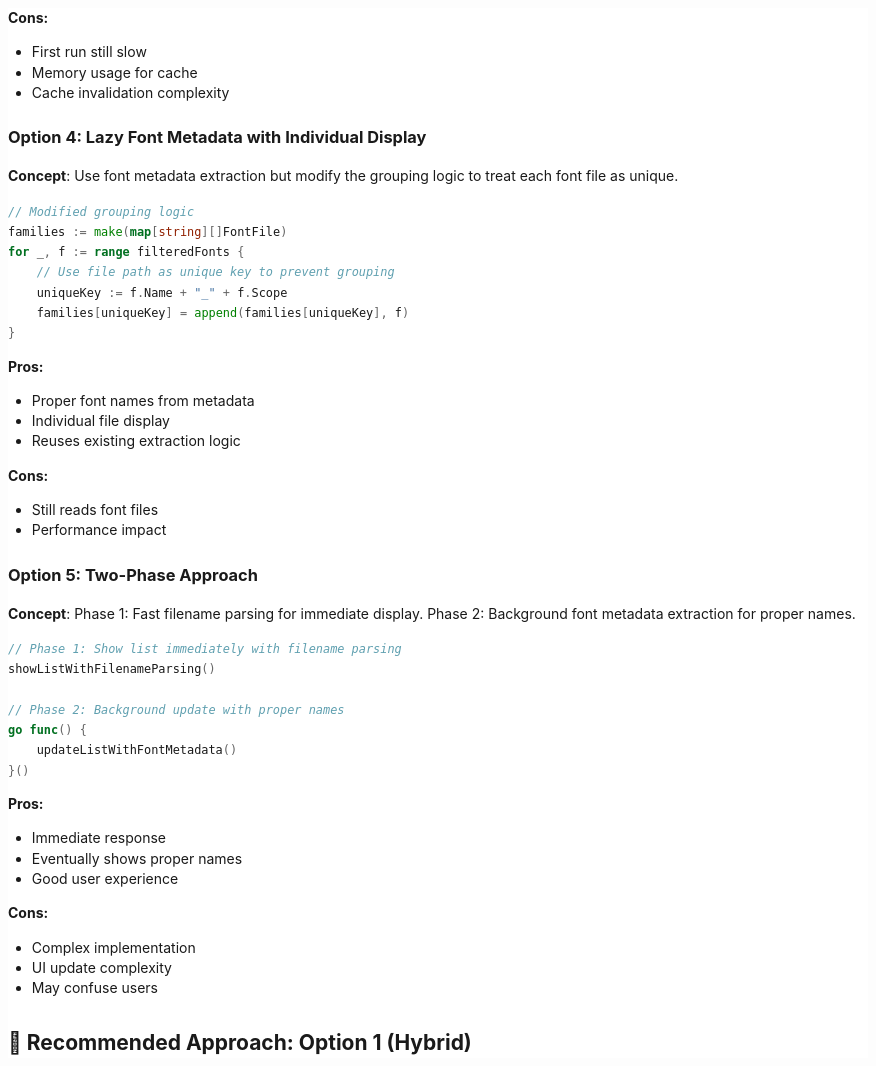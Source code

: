 **Cons:**
- First run still slow
- Memory usage for cache
- Cache invalidation complexity

### Option 4: Lazy Font Metadata with Individual Display
**Concept**: Use font metadata extraction but modify the grouping logic to treat each font file as unique.

```go
// Modified grouping logic
families := make(map[string][]FontFile)
for _, f := range filteredFonts {
    // Use file path as unique key to prevent grouping
    uniqueKey := f.Name + "_" + f.Scope
    families[uniqueKey] = append(families[uniqueKey], f)
}
```

**Pros:**
- Proper font names from metadata
- Individual file display
- Reuses existing extraction logic

**Cons:**
- Still reads font files
- Performance impact

### Option 5: Two-Phase Approach
**Concept**: Phase 1: Fast filename parsing for immediate display. Phase 2: Background font metadata extraction for proper names.

```go
// Phase 1: Show list immediately with filename parsing
showListWithFilenameParsing()

// Phase 2: Background update with proper names
go func() {
    updateListWithFontMetadata()
}()
```

**Pros:**
- Immediate response
- Eventually shows proper names
- Good user experience

**Cons:**
- Complex implementation
- UI update complexity
- May confuse users

## 🎯 Recommended Approach: Option 1 (Hybrid)
